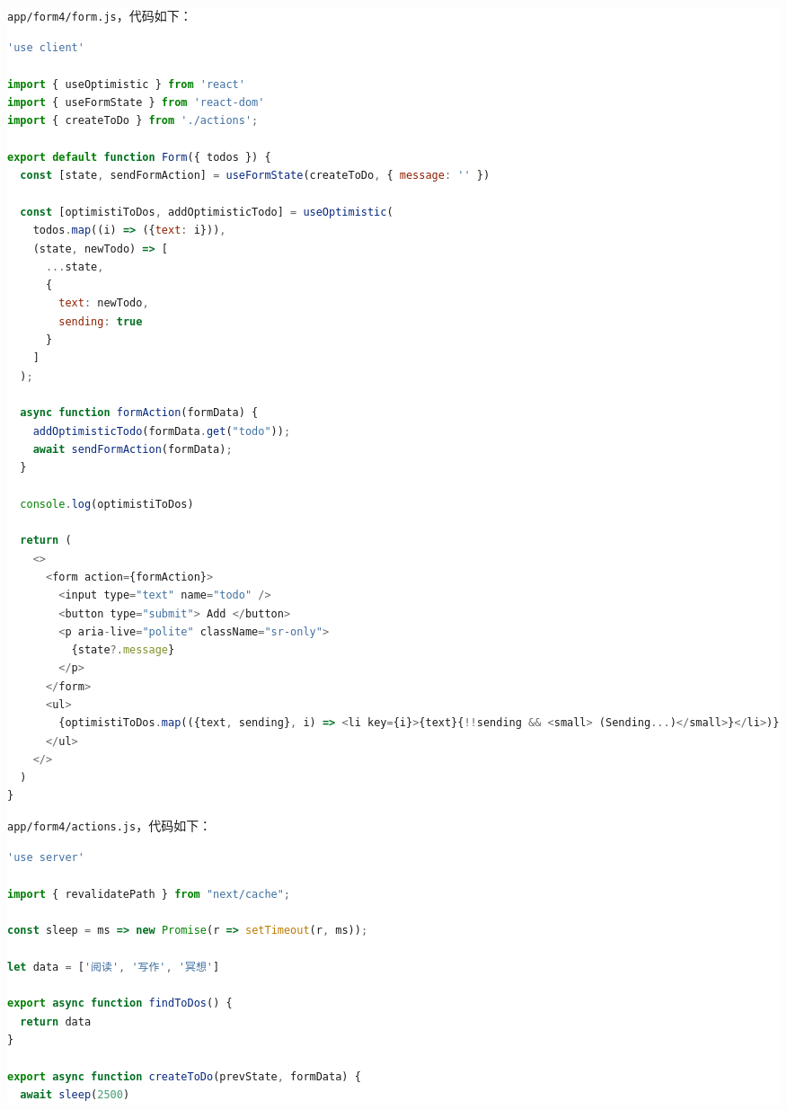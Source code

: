 `app/form4/form.js`，代码如下：

```javascript
'use client'

import { useOptimistic } from 'react'
import { useFormState } from 'react-dom'
import { createToDo } from './actions';

export default function Form({ todos }) {
  const [state, sendFormAction] = useFormState(createToDo, { message: '' })

  const [optimistiToDos, addOptimisticTodo] = useOptimistic(
    todos.map((i) => ({text: i})),
    (state, newTodo) => [
      ...state,
      {
        text: newTodo,
        sending: true
      }
    ]
  );

  async function formAction(formData) {
    addOptimisticTodo(formData.get("todo"));
    await sendFormAction(formData);
  }

  console.log(optimistiToDos)

  return (
    <>
      <form action={formAction}>
        <input type="text" name="todo" />
        <button type="submit"> Add </button>
        <p aria-live="polite" className="sr-only">
          {state?.message}
        </p>
      </form>
      <ul>
        {optimistiToDos.map(({text, sending}, i) => <li key={i}>{text}{!!sending && <small> (Sending...)</small>}</li>)}
      </ul>
    </>
  )
}
```

`app/form4/actions.js`，代码如下：

```javascript
'use server'

import { revalidatePath } from "next/cache";

const sleep = ms => new Promise(r => setTimeout(r, ms));

let data = ['阅读', '写作', '冥想']
 
export async function findToDos() {
  return data
}

export async function createToDo(prevState, formData) {
  await sleep(2500)
```